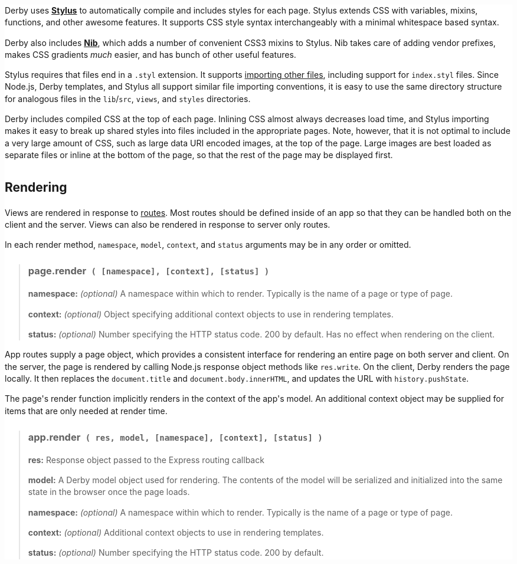 Derby uses **[Stylus](http://learnboost.github.com/stylus/)** to automatically compile and includes styles for each page. Stylus extends CSS with variables, mixins, functions, and other awesome features. It supports CSS style syntax interchangeably with a minimal whitespace based syntax.

Derby also includes **[Nib](http://visionmedia.github.com/nib/)**, which adds a number of convenient CSS3 mixins to Stylus. Nib takes care of adding vendor prefixes, makes CSS gradients *much* easier, and has bunch of other useful features.

Stylus requires that files end in a `.styl` extension. It supports [importing other files](http://learnboost.github.com/stylus/docs/import.html), including support for `index.styl` files. Since Node.js, Derby templates, and Stylus all support similar file importing conventions, it is easy to use the same directory structure for analogous files in the `lib`/`src`, `views`, and `styles` directories.

Derby includes compiled CSS at the top of each page. Inlining CSS almost always decreases load time, and Stylus importing makes it easy to break up shared styles into files included in the appropriate pages. Note, however, that it is not optimal to include a very large amount of CSS, such as large data URI encoded images, at the top of the page. Large images are best loaded as separate files or inline at the bottom of the page, so that the rest of the page may be displayed first.

## Rendering

Views are rendered in response to [routes](#routes). Most routes should be defined inside of an app so that they can be handled both on the client and the server. Views can also be rendered in response to server only routes.

In each render method, `namespace`, `model`, `context`, and `status` arguments may be in any order or omitted.

> ### page.render` ( [namespace], [context], [status] )`
>
> **namespace:** *(optional)* A namespace within which to render. Typically is the name of a page or type of page.
>
> **context:** *(optional)* Object specifying additional context objects to use in rendering templates.
>
> **status:** *(optional)* Number specifying the HTTP status code. 200 by default. Has no effect when rendering on the client.

App routes supply a page object, which provides a consistent interface for rendering an entire page on both server and client. On the server, the page is rendered by calling Node.js response object methods like `res.write`. On the client, Derby renders the page locally. It then replaces the `document.title` and `document.body.innerHTML`, and updates the URL with `history.pushState`.

The page's render function implicitly renders in the context of the app's model. An additional context object may be supplied for items that are only needed at render time.

> ### app.render` ( res, model, [namespace], [context], [status] )`
>
> **res:** Response object passed to the Express routing callback
>
> **model:** A Derby model object used for rendering. The contents of the model will be serialized and initialized into the same state in the browser once the page loads.
>
> **namespace:** *(optional)* A namespace within which to render. Typically is the name of a page or type of page.
>
> **context:** *(optional)* Additional context objects to use in rendering templates.
>
> **status:** *(optional)* Number specifying the HTTP status code. 200 by default.


[expressRedirect]: http://expressjs.com/guide.html#res.redirect()